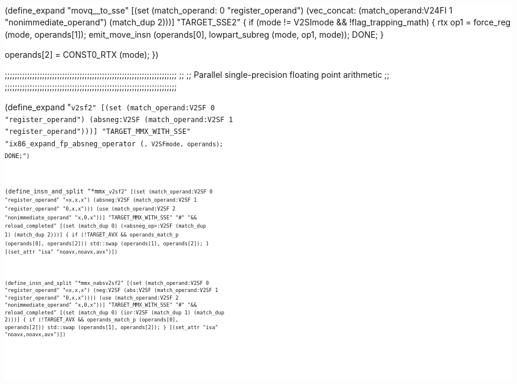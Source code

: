 (define_expand "movq_<mode>_to_sse"
  [(set (match_operand:<mmxdoublevecmode> 0 "register_operand")
	(vec_concat:<mmxdoublevecmode>
	  (match_operand:V24FI 1 "nonimmediate_operand")
	  (match_dup 2)))]
  "TARGET_SSE2"
{
  if (<MODE>mode != V2SImode
      && !flag_trapping_math)
    {
      rtx op1 = force_reg (<MODE>mode, operands[1]);
      emit_move_insn (operands[0], lowpart_subreg (<mmxdoublevecmode>mode,
						   op1, <MODE>mode));
      DONE;
    }

  operands[2] = CONST0_RTX (<MODE>mode);
})

;;;;;;;;;;;;;;;;;;;;;;;;;;;;;;;;;;;;;;;;;;;;;;;;;;;;;;;;;;;;;;;;;;;;;
;;
;; Parallel single-precision floating point arithmetic
;;
;;;;;;;;;;;;;;;;;;;;;;;;;;;;;;;;;;;;;;;;;;;;;;;;;;;;;;;;;;;;;;;;;;;;;

(define_expand "<code>v2sf2"
  [(set (match_operand:V2SF 0 "register_operand")
	(absneg:V2SF
	  (match_operand:V2SF 1 "register_operand")))]
  "TARGET_MMX_WITH_SSE"
  "ix86_expand_fp_absneg_operator (<CODE>, V2SFmode, operands); DONE;")

(define_insn_and_split "*mmx_<code>v2sf2"
  [(set (match_operand:V2SF 0 "register_operand" "=x,x,x")
	(absneg:V2SF
	  (match_operand:V2SF 1 "register_operand" "0,x,x")))
   (use (match_operand:V2SF 2 "nonimmediate_operand" "x,0,x"))]
  "TARGET_MMX_WITH_SSE"
  "#"
  "&& reload_completed"
  [(set (match_dup 0)
	(<absneg_op>:V2SF (match_dup 1) (match_dup 2)))]
{
  if (!TARGET_AVX && operands_match_p (operands[0], operands[2]))
    std::swap (operands[1], operands[2]);
}
  [(set_attr "isa" "noavx,noavx,avx")])

(define_insn_and_split "*mmx_nabsv2sf2"
  [(set (match_operand:V2SF 0 "register_operand" "=x,x,x")
	(neg:V2SF
	  (abs:V2SF
	    (match_operand:V2SF 1 "register_operand" "0,x,x"))))
   (use (match_operand:V2SF 2 "nonimmediate_operand" "x,0,x"))]
  "TARGET_MMX_WITH_SSE"
  "#"
  "&& reload_completed"
  [(set (match_dup 0)
	(ior:V2SF (match_dup 1) (match_dup 2)))]
{
  if (!TARGET_AVX && operands_match_p (operands[0], operands[2]))
    std::swap (operands[1], operands[2]);
}
  [(set_attr "isa" "noavx,noavx,avx")])
